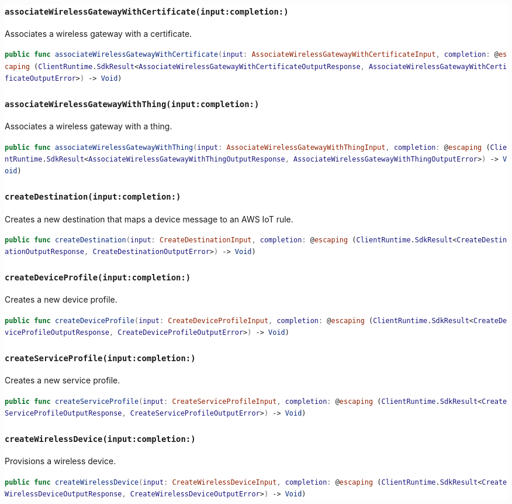 ### `associateWirelessGatewayWithCertificate(input:completion:)`

Associates a wireless gateway with a certificate.

``` swift
public func associateWirelessGatewayWithCertificate(input: AssociateWirelessGatewayWithCertificateInput, completion: @escaping (ClientRuntime.SdkResult<AssociateWirelessGatewayWithCertificateOutputResponse, AssociateWirelessGatewayWithCertificateOutputError>) -> Void)
```

### `associateWirelessGatewayWithThing(input:completion:)`

Associates a wireless gateway with a thing.

``` swift
public func associateWirelessGatewayWithThing(input: AssociateWirelessGatewayWithThingInput, completion: @escaping (ClientRuntime.SdkResult<AssociateWirelessGatewayWithThingOutputResponse, AssociateWirelessGatewayWithThingOutputError>) -> Void)
```

### `createDestination(input:completion:)`

Creates a new destination that maps a device message to an AWS IoT rule.

``` swift
public func createDestination(input: CreateDestinationInput, completion: @escaping (ClientRuntime.SdkResult<CreateDestinationOutputResponse, CreateDestinationOutputError>) -> Void)
```

### `createDeviceProfile(input:completion:)`

Creates a new device profile.

``` swift
public func createDeviceProfile(input: CreateDeviceProfileInput, completion: @escaping (ClientRuntime.SdkResult<CreateDeviceProfileOutputResponse, CreateDeviceProfileOutputError>) -> Void)
```

### `createServiceProfile(input:completion:)`

Creates a new service profile.

``` swift
public func createServiceProfile(input: CreateServiceProfileInput, completion: @escaping (ClientRuntime.SdkResult<CreateServiceProfileOutputResponse, CreateServiceProfileOutputError>) -> Void)
```

### `createWirelessDevice(input:completion:)`

Provisions a wireless device.

``` swift
public func createWirelessDevice(input: CreateWirelessDeviceInput, completion: @escaping (ClientRuntime.SdkResult<CreateWirelessDeviceOutputResponse, CreateWirelessDeviceOutputError>) -> Void)
```
